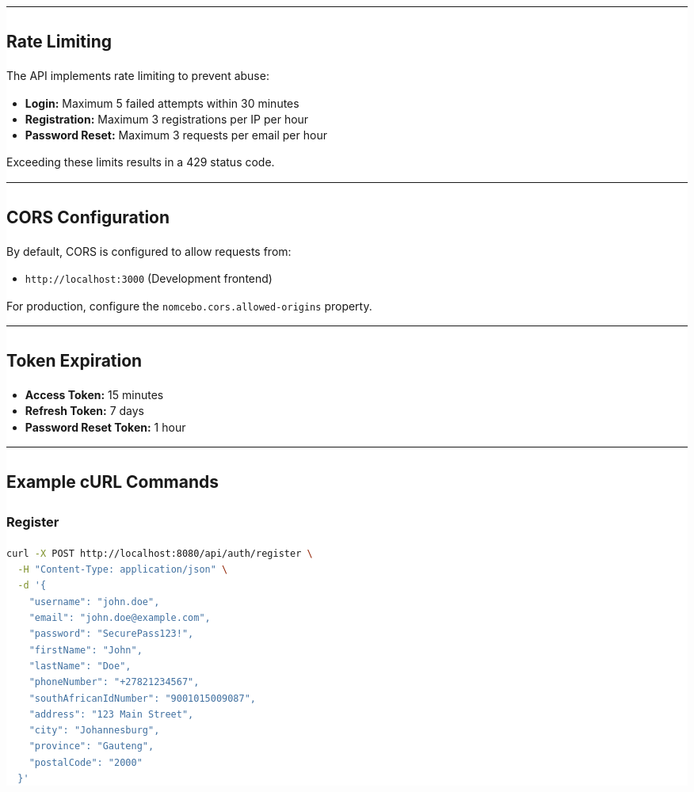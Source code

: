 
---

## Rate Limiting

The API implements rate limiting to prevent abuse:

- **Login:** Maximum 5 failed attempts within 30 minutes
- **Registration:** Maximum 3 registrations per IP per hour
- **Password Reset:** Maximum 3 requests per email per hour

Exceeding these limits results in a 429 status code.

---

## CORS Configuration

By default, CORS is configured to allow requests from:
- `http://localhost:3000` (Development frontend)

For production, configure the `nomcebo.cors.allowed-origins` property.

---

## Token Expiration

- **Access Token:** 15 minutes
- **Refresh Token:** 7 days
- **Password Reset Token:** 1 hour

---

## Example cURL Commands

### Register
```bash
curl -X POST http://localhost:8080/api/auth/register \
  -H "Content-Type: application/json" \
  -d '{
    "username": "john.doe",
    "email": "john.doe@example.com",
    "password": "SecurePass123!",
    "firstName": "John",
    "lastName": "Doe",
    "phoneNumber": "+27821234567",
    "southAfricanIdNumber": "9001015009087",
    "address": "123 Main Street",
    "city": "Johannesburg",
    "province": "Gauteng",
    "postalCode": "2000"
  }'
```

